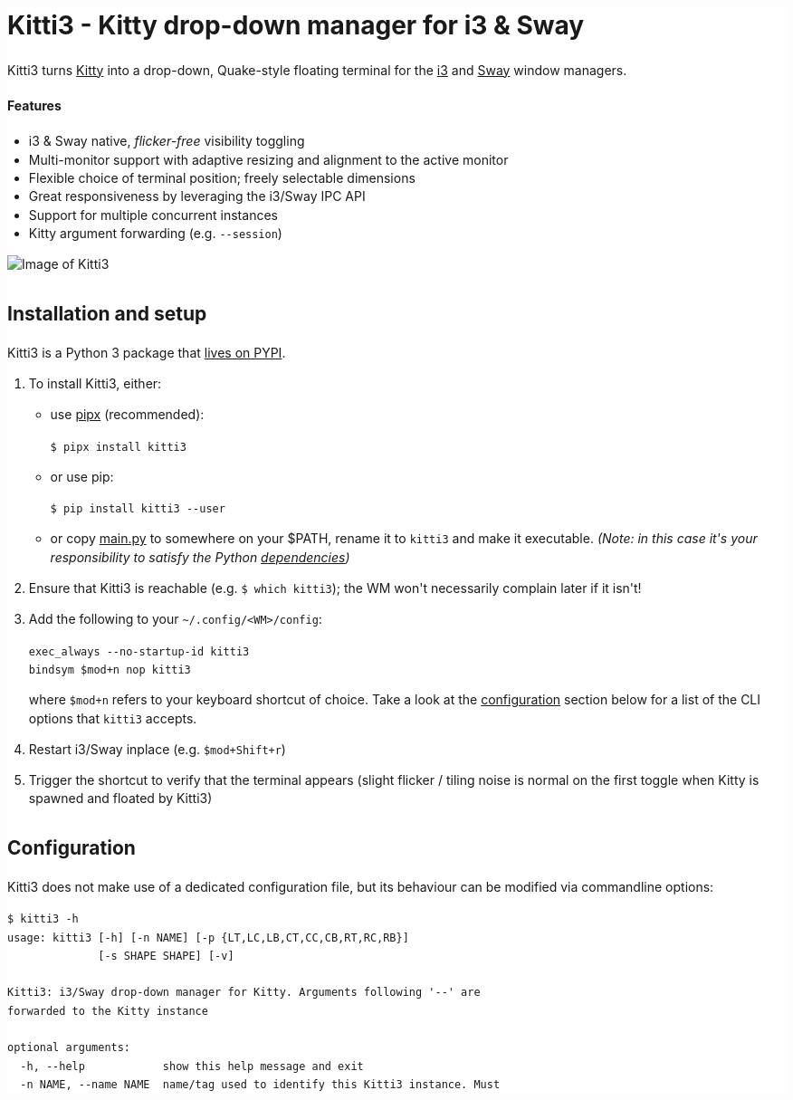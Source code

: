 # Kitti3 - Kitty drop-down manager for i3 & Sway
Kitti3 turns [Kitty](https://sw.kovidgoyal.net/kitty/) into a drop-down, Quake-style 
floating terminal for the [i3](https://i3wm.org/) and [Sway](https://swaywm.org/) window
managers.

#### Features
- i3 & Sway native, *flicker-free* visibility toggling 
- Multi-monitor support with adaptive resizing and alignment to the active monitor
- Flexible choice of terminal position; freely selectable dimensions
- Great responsiveness by leveraging the i3/Sway IPC API
- Support for multiple concurrent instances
- Kitty argument forwarding (e.g. `--session`)

![Image of Kitti3](docs/assets/kitti3_screenshot.jpg)


## Installation and setup
Kitti3 is a Python 3 package that [lives on PYPI](https://pypi.org/project/kitti3/). 
1. To install Kitti3, either:
    - use [pipx](https://github.com/pypa/pipx) (recommended):
        ```commandline
        $ pipx install kitti3
        ```
    - or use pip:
        ```commandline
        $ pip install kitti3 --user
        ```
    - or copy [main.py](https://github.com/LandingEllipse/Kitti3/blob/master/src/kitti3/main.py)
    to somewhere on your $PATH, rename it to `kitti3` and make it executable. *(Note:
    in this case it's your responsibility to satisfy the Python [dependencies](#dependencies))* 

2. Ensure that Kitti3 is reachable (e.g. `$ which kitti3`); the WM won't necessarily complain later 
if it isn't!

3. Add the following to your `~/.config/<WM>/config`:
    ```commandline
    exec_always --no-startup-id kitti3
    bindsym $mod+n nop kitti3
    ```
    where `$mod+n` refers to your keyboard shortcut of choice. Take a look at the 
    [configuration](#configuration) section below for a list of the CLI options that
    `kitti3` accepts.
    
4. Restart i3/Sway inplace (e.g. `$mod+Shift+r`)

5. Trigger the shortcut to verify that the terminal appears (slight flicker / tiling 
noise is normal on the first toggle when Kitty is spawned and floated by Kitti3)


## Configuration
Kitti3 does not make use of a dedicated configuration file, but its behaviour can be 
modified via commandline options:
```commanline
$ kitti3 -h
usage: kitti3 [-h] [-n NAME] [-p {LT,LC,LB,CT,CC,CB,RT,RC,RB}]
              [-s SHAPE SHAPE] [-v]

Kitti3: i3/Sway drop-down manager for Kitty. Arguments following '--' are
forwarded to the Kitty instance

optional arguments:
  -h, --help            show this help message and exit
  -n NAME, --name NAME  name/tag used to identify this Kitti3 instance. Must
```